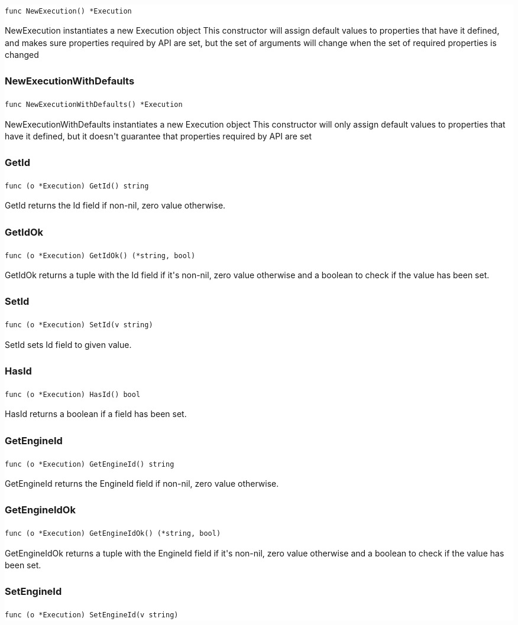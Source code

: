 `func NewExecution() *Execution`

NewExecution instantiates a new Execution object
This constructor will assign default values to properties that have it defined,
and makes sure properties required by API are set, but the set of arguments
will change when the set of required properties is changed

### NewExecutionWithDefaults

`func NewExecutionWithDefaults() *Execution`

NewExecutionWithDefaults instantiates a new Execution object
This constructor will only assign default values to properties that have it defined,
but it doesn't guarantee that properties required by API are set

### GetId

`func (o *Execution) GetId() string`

GetId returns the Id field if non-nil, zero value otherwise.

### GetIdOk

`func (o *Execution) GetIdOk() (*string, bool)`

GetIdOk returns a tuple with the Id field if it's non-nil, zero value otherwise
and a boolean to check if the value has been set.

### SetId

`func (o *Execution) SetId(v string)`

SetId sets Id field to given value.

### HasId

`func (o *Execution) HasId() bool`

HasId returns a boolean if a field has been set.

### GetEngineId

`func (o *Execution) GetEngineId() string`

GetEngineId returns the EngineId field if non-nil, zero value otherwise.

### GetEngineIdOk

`func (o *Execution) GetEngineIdOk() (*string, bool)`

GetEngineIdOk returns a tuple with the EngineId field if it's non-nil, zero value otherwise
and a boolean to check if the value has been set.

### SetEngineId

`func (o *Execution) SetEngineId(v string)`
